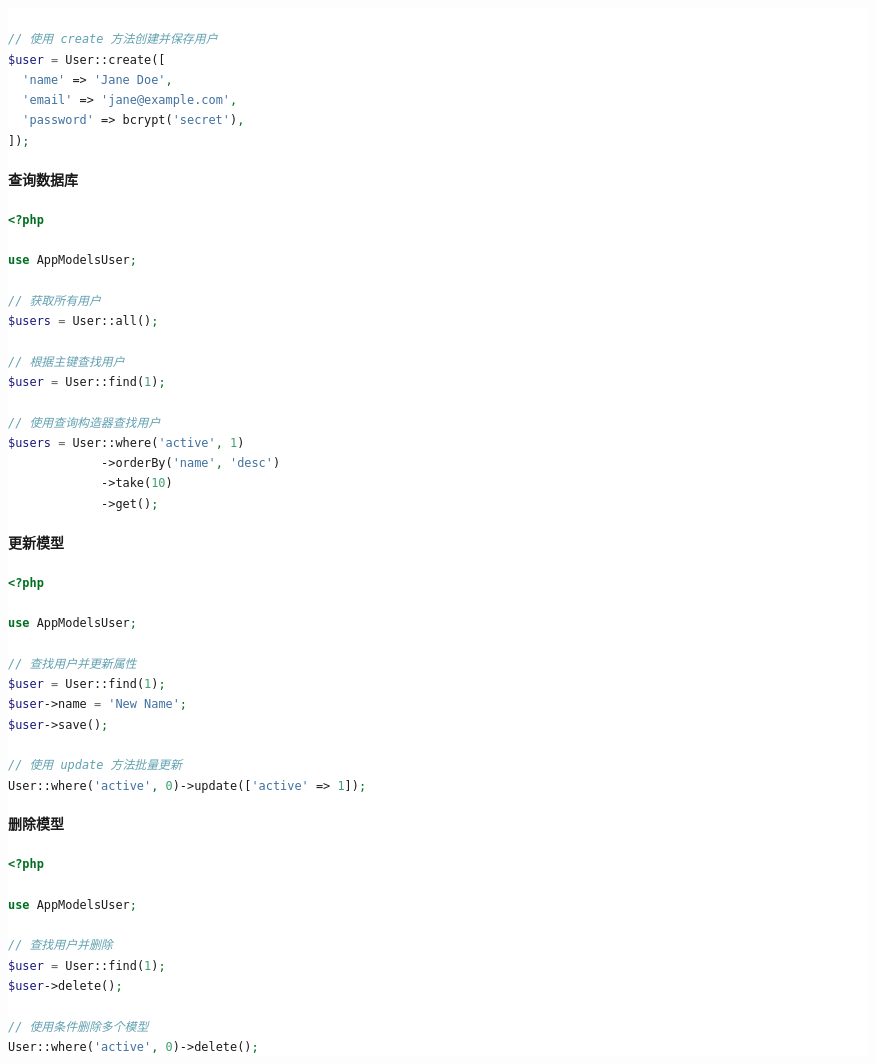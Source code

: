   ```php

// 使用 create 方法创建并保存用户
$user = User::create([
    'name' => 'Jane Doe',
    'email' => 'jane@example.com',
    'password' => bcrypt('secret'),
]);
```

#### 查询数据库

```php
<?php

use AppModelsUser;

// 获取所有用户
$users = User::all();

// 根据主键查找用户
$user = User::find(1);

// 使用查询构造器查找用户
$users = User::where('active', 1)
             ->orderBy('name', 'desc')
             ->take(10)
             ->get();
```

#### 更新模型

```php
<?php

use AppModelsUser;

// 查找用户并更新属性
$user = User::find(1);
$user->name = 'New Name';
$user->save();

// 使用 update 方法批量更新
User::where('active', 0)->update(['active' => 1]);
```

#### 删除模型

```php
<?php

use AppModelsUser;

// 查找用户并删除
$user = User::find(1);
$user->delete();

// 使用条件删除多个模型
User::where('active', 0)->delete();
```

